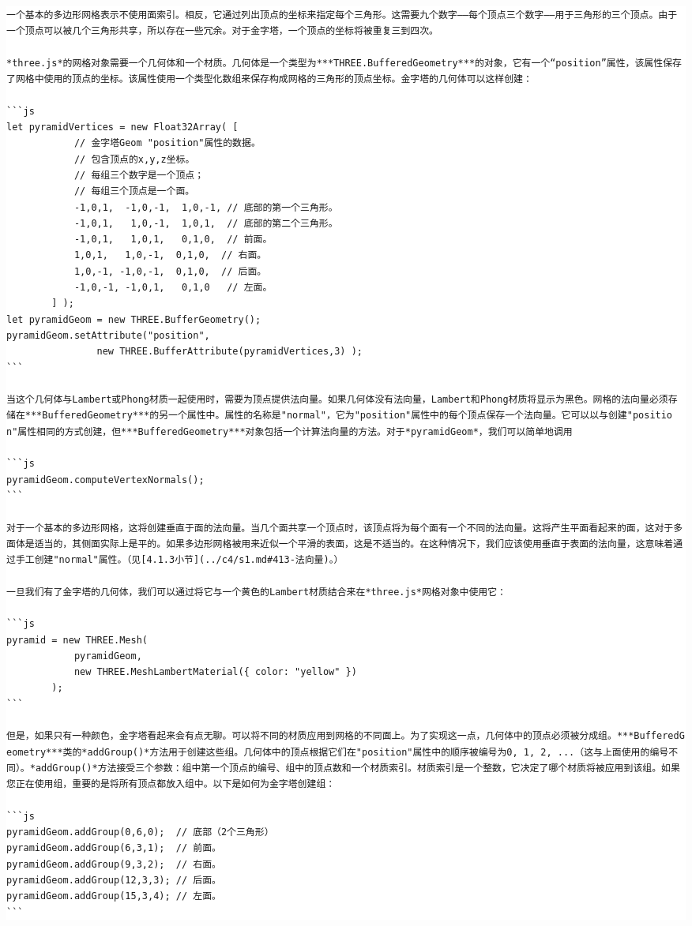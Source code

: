     一个基本的多边形网格表示不使用面索引。相反，它通过列出顶点的坐标来指定每个三角形。这需要九个数字——每个顶点三个数字——用于三角形的三个顶点。由于一个顶点可以被几个三角形共享，所以存在一些冗余。对于金字塔，一个顶点的坐标将被重复三到四次。

    *three.js*的网格对象需要一个几何体和一个材质。几何体是一个类型为***THREE.BufferedGeometry***的对象，它有一个“position”属性，该属性保存了网格中使用的顶点的坐标。该属性使用一个类型化数组来保存构成网格的三角形的顶点坐标。金字塔的几何体可以这样创建：

    ```js
    let pyramidVertices = new Float32Array( [
                // 金字塔Geom "position"属性的数据。
                // 包含顶点的x,y,z坐标。
                // 每组三个数字是一个顶点；
                // 每组三个顶点是一个面。
                -1,0,1,  -1,0,-1,  1,0,-1, // 底部的第一个三角形。
                -1,0,1,   1,0,-1,  1,0,1,  // 底部的第二个三角形。
                -1,0,1,   1,0,1,   0,1,0,  // 前面。
                1,0,1,   1,0,-1,  0,1,0,  // 右面。
                1,0,-1, -1,0,-1,  0,1,0,  // 后面。
                -1,0,-1, -1,0,1,   0,1,0   // 左面。
            ] );
    let pyramidGeom = new THREE.BufferGeometry();
    pyramidGeom.setAttribute("position",
                    new THREE.BufferAttribute(pyramidVertices,3) );
    ```

    当这个几何体与Lambert或Phong材质一起使用时，需要为顶点提供法向量。如果几何体没有法向量，Lambert和Phong材质将显示为黑色。网格的法向量必须存储在***BufferedGeometry***的另一个属性中。属性的名称是"normal"，它为"position"属性中的每个顶点保存一个法向量。它可以以与创建"position"属性相同的方式创建，但***BufferedGeometry***对象包括一个计算法向量的方法。对于*pyramidGeom*，我们可以简单地调用

    ```js
    pyramidGeom.computeVertexNormals();
    ```

    对于一个基本的多边形网格，这将创建垂直于面的法向量。当几个面共享一个顶点时，该顶点将为每个面有一个不同的法向量。这将产生平面看起来的面，这对于多面体是适当的，其侧面实际上是平的。如果多边形网格被用来近似一个平滑的表面，这是不适当的。在这种情况下，我们应该使用垂直于表面的法向量，这意味着通过手工创建"normal"属性。（见[4.1.3小节](../c4/s1.md#413-法向量)。）

    一旦我们有了金字塔的几何体，我们可以通过将它与一个黄色的Lambert材质结合来在*three.js*网格对象中使用它：

    ```js
    pyramid = new THREE.Mesh( 
                pyramidGeom,
                new THREE.MeshLambertMaterial({ color: "yellow" }) 
            );
    ```

    但是，如果只有一种颜色，金字塔看起来会有点无聊。可以将不同的材质应用到网格的不同面上。为了实现这一点，几何体中的顶点必须被分成组。***BufferedGeometry***类的*addGroup()*方法用于创建这些组。几何体中的顶点根据它们在"position"属性中的顺序被编号为0, 1, 2, ...（这与上面使用的编号不同）。*addGroup()*方法接受三个参数：组中第一个顶点的编号、组中的顶点数和一个材质索引。材质索引是一个整数，它决定了哪个材质将被应用到该组。如果您正在使用组，重要的是将所有顶点都放入组中。以下是如何为金字塔创建组：

    ```js
    pyramidGeom.addGroup(0,6,0);  // 底部（2个三角形）
    pyramidGeom.addGroup(6,3,1);  // 前面。
    pyramidGeom.addGroup(9,3,2);  // 右面。
    pyramidGeom.addGroup(12,3,3); // 后面。
    pyramidGeom.addGroup(15,3,4); // 左面。
    ```
